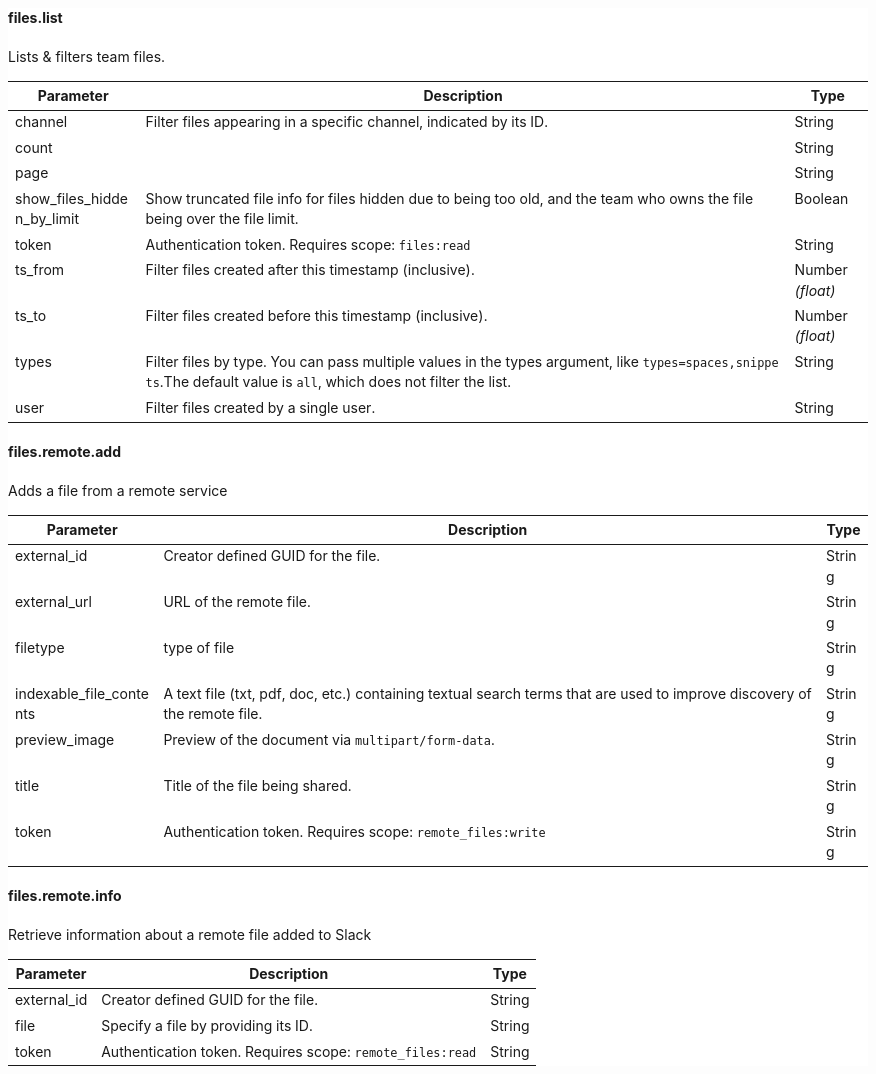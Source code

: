 #### files.list[​](http://localhost:3000/docs/integrations/Chat/chat-slack-integration#fileslist) <a href="#fileslist" id="fileslist"></a>

Lists & filters team files.

| Parameter                      | Description                                                                                                                                                        | Type             |
| ------------------------------ | ------------------------------------------------------------------------------------------------------------------------------------------------------------------ | ---------------- |
| channel                        | Filter files appearing in a specific channel, indicated by its ID.                                                                                                 | String           |
| count                          |                                                                                                                                                                    | String           |
| page                           |                                                                                                                                                                    | String           |
| show\_files\_hidden\_by\_limit | Show truncated file info for files hidden due to being too old, and the team who owns the file being over the file limit.                                          | Boolean          |
| token                          | Authentication token. Requires scope: `files:read`                                                                                                                 | String           |
| ts\_from                       | Filter files created after this timestamp (inclusive).                                                                                                             | Number _(float)_ |
| ts\_to                         | Filter files created before this timestamp (inclusive).                                                                                                            | Number _(float)_ |
| types                          | Filter files by type. You can pass multiple values in the types argument, like `types=spaces,snippets`.The default value is `all`, which does not filter the list. | String           |
| user                           | Filter files created by a single user.                                                                                                                             | String           |

#### files.remote.add[​](http://localhost:3000/docs/integrations/Chat/chat-slack-integration#filesremoteadd) <a href="#filesremoteadd" id="filesremoteadd"></a>

Adds a file from a remote service

| Parameter                 | Description                                                                                                              | Type   |
| ------------------------- | ------------------------------------------------------------------------------------------------------------------------ | ------ |
| external\_id              | Creator defined GUID for the file.                                                                                       | String |
| external\_url             | URL of the remote file.                                                                                                  | String |
| filetype                  | type of file                                                                                                             | String |
| indexable\_file\_contents | A text file (txt, pdf, doc, etc.) containing textual search terms that are used to improve discovery of the remote file. | String |
| preview\_image            | Preview of the document via `multipart/form-data`.                                                                       | String |
| title                     | Title of the file being shared.                                                                                          | String |
| token                     | Authentication token. Requires scope: `remote_files:write`                                                               | String |

#### files.remote.info[​](http://localhost:3000/docs/integrations/Chat/chat-slack-integration#filesremoteinfo) <a href="#filesremoteinfo" id="filesremoteinfo"></a>

Retrieve information about a remote file added to Slack

| Parameter    | Description                                               | Type   |
| ------------ | --------------------------------------------------------- | ------ |
| external\_id | Creator defined GUID for the file.                        | String |
| file         | Specify a file by providing its ID.                       | String |
| token        | Authentication token. Requires scope: `remote_files:read` | String |
